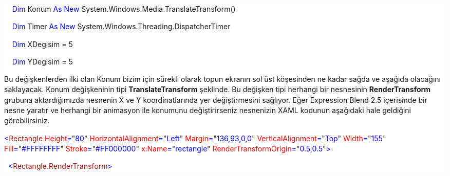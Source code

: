    <span style="color: blue;">Dim</span> Konum <span
style="color: blue;">As</span> <span style="color: blue;">New</span>
System.Windows.Media.TranslateTransform()

    <span style="color: blue;">Dim</span> Timer <span
style="color: blue;">As</span> <span style="color: blue;">New</span>
System.Windows.Threading.DispatcherTimer

    <span style="color: blue;">Dim</span> XDegisim = 5

    <span style="color: blue;">Dim</span> YDegisim = 5

Bu değişkenlerden ilki olan Konum bizim için sürekli olarak topun
ekranın sol üst köşesinden ne kadar sağda ve aşağıda olacağını
saklayacak. Konum değişkeninin tipi **TranslateTransform** şeklinde. Bu
değişken tipi herhangi bir nesnesinin **RenderTransform** grubuna
aktardığımızda nesnenin X ve Y koordinatlarında yer değiştirmesini
sağlıyor. Eğer Expression Blend 2.5 içerisinde bir nesne yaratır ve
herhangi bir animasyon ile konumunu değiştirirseniz nesnenizin XAML
kodunun aşağıdaki hale geldiğini görebilirsiniz.

<span style="color: blue;">\<</span><span
style="color: #a31515;">Rectangle</span><span style="color: blue;">
</span><span style="color: red;">Height</span><span
style="color: blue;">=</span>"<span style="color: blue;">80</span>"<span
style="color: blue;"> </span><span
style="color: red;">HorizontalAlignment</span><span
style="color: blue;">=</span>"<span
style="color: blue;">Left</span>"<span style="color: blue;">
</span><span style="color: red;">Margin</span><span
style="color: blue;">=</span>"<span
style="color: blue;">136,93,0,0</span>"<span style="color: blue;">
</span><span style="color: red;">VerticalAlignment</span><span
style="color: blue;">=</span>"<span
style="color: blue;">Top</span>"<span style="color: blue;"> </span><span
style="color: red;">Width</span><span
style="color: blue;">=</span>"<span
style="color: blue;">155</span>"<span style="color: blue;"> </span><span
style="color: red;">Fill</span><span style="color: blue;">=</span>"<span
style="color: blue;">\#FFFFFFFF</span>"<span style="color: blue;">
</span><span style="color: red;">Stroke</span><span
style="color: blue;">=</span>"<span
style="color: blue;">\#FF000000</span>"<span style="color: blue;">
</span><span style="color: red;">x:Name</span><span
style="color: blue;">=</span>"<span
style="color: blue;">rectangle</span>"<span style="color: blue;">
</span><span style="color: red;">RenderTransformOrigin</span><span
style="color: blue;">=</span>"<span
style="color: blue;">0.5,0.5</span>"<span style="color: blue;">\></span>

<span style="color: blue;">  \<</span><span
style="color: #a31515;">Rectangle.RenderTransform</span><span
style="color: blue;">\></span>
